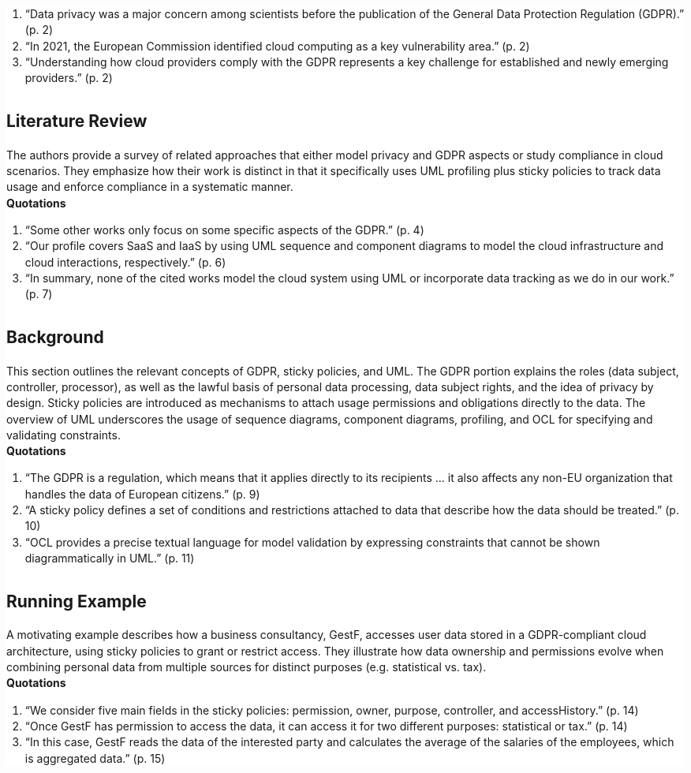 1. “Data privacy was a major concern among scientists before the publication of the General Data Protection Regulation (GDPR).” (p. 2)
2. “In 2021, the European Commission identified cloud computing as a key vulnerability area.” (p. 2)
3. “Understanding how cloud providers comply with the GDPR represents a key challenge for established and newly emerging providers.” (p. 2)

## Literature Review

The authors provide a survey of related approaches that either model privacy and GDPR aspects or study compliance in cloud scenarios. They emphasize how their work is distinct in that it specifically uses UML profiling plus sticky policies to track data usage and enforce compliance in a systematic manner.  
**Quotations**

1. “Some other works only focus on some specific aspects of the GDPR.” (p. 4)
2. “Our profile covers SaaS and IaaS by using UML sequence and component diagrams to model the cloud infrastructure and cloud interactions, respectively.” (p. 6)
3. “In summary, none of the cited works model the cloud system using UML or incorporate data tracking as we do in our work.” (p. 7)

## Background

This section outlines the relevant concepts of GDPR, sticky policies, and UML. The GDPR portion explains the roles (data subject, controller, processor), as well as the lawful basis of personal data processing, data subject rights, and the idea of privacy by design. Sticky policies are introduced as mechanisms to attach usage permissions and obligations directly to the data. The overview of UML underscores the usage of sequence diagrams, component diagrams, profiling, and OCL for specifying and validating constraints.  
**Quotations**

1. “The GDPR is a regulation, which means that it applies directly to its recipients ... it also affects any non-EU organization that handles the data of European citizens.” (p. 9)
2. “A sticky policy defines a set of conditions and restrictions attached to data that describe how the data should be treated.” (p. 10)
3. “OCL provides a precise textual language for model validation by expressing constraints that cannot be shown diagrammatically in UML.” (p. 11)

## Running Example

A motivating example describes how a business consultancy, GestF, accesses user data stored in a GDPR-compliant cloud architecture, using sticky policies to grant or restrict access. They illustrate how data ownership and permissions evolve when combining personal data from multiple sources for distinct purposes (e.g. statistical vs. tax).  
**Quotations**

1. “We consider five main fields in the sticky policies: permission, owner, purpose, controller, and accessHistory.” (p. 14)
2. “Once GestF has permission to access the data, it can access it for two different purposes: statistical or tax.” (p. 14)
3. “In this case, GestF reads the data of the interested party and calculates the average of the salaries of the employees, which is aggregated data.” (p. 15)
